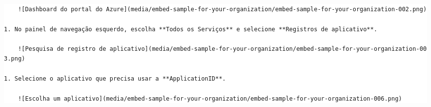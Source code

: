        ![Dashboard do portal do Azure](media/embed-sample-for-your-organization/embed-sample-for-your-organization-002.png)

    1. No painel de navegação esquerdo, escolha **Todos os Serviços** e selecione **Registros de aplicativo**.

        ![Pesquisa de registro de aplicativo](media/embed-sample-for-your-organization/embed-sample-for-your-organization-003.png)

    1. Selecione o aplicativo que precisa usar a **ApplicationID**.

        ![Escolha um aplicativo](media/embed-sample-for-your-organization/embed-sample-for-your-organization-006.png)
